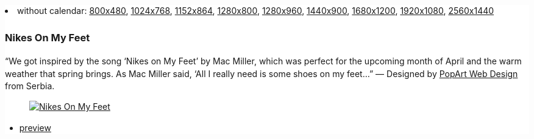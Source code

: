 <li>without calendar: <a href="https://smashingmagazine.com/files/wallpapers/apr-17/once-upon-a-time/nocal/apr-17-once-upon-a-time-nocal-800x480.png" title="Once Upon A Time - 800x480">800x480</a>, <a href="https://smashingmagazine.com/files/wallpapers/apr-17/once-upon-a-time/nocal/apr-17-once-upon-a-time-nocal-1024x768.png" title="Once Upon A Time - 1024x768">1024x768</a>, <a href="https://smashingmagazine.com/files/wallpapers/apr-17/once-upon-a-time/nocal/apr-17-once-upon-a-time-nocal-1152x864.png" title="Once Upon A Time - 1152x864">1152x864</a>, <a href="https://smashingmagazine.com/files/wallpapers/apr-17/once-upon-a-time/nocal/apr-17-once-upon-a-time-nocal-1280x800.png" title="Once Upon A Time - 1280x800">1280x800</a>, <a href="https://smashingmagazine.com/files/wallpapers/apr-17/once-upon-a-time/nocal/apr-17-once-upon-a-time-nocal-1280x960.png" title="Once Upon A Time - 1280x960">1280x960</a>, <a href="https://smashingmagazine.com/files/wallpapers/apr-17/once-upon-a-time/nocal/apr-17-once-upon-a-time-nocal-1440x900.png" title="Once Upon A Time - 1440x900">1440x900</a>, <a href="https://smashingmagazine.com/files/wallpapers/apr-17/once-upon-a-time/nocal/apr-17-once-upon-a-time-nocal-1680x1200.png" title="Once Upon A Time - 1680x1200">1680x1200</a>, <a href="https://smashingmagazine.com/files/wallpapers/apr-17/once-upon-a-time/nocal/apr-17-once-upon-a-time-nocal-1920x1080.png" title="Once Upon A Time - 1920x1080">1920x1080</a>, <a href="https://smashingmagazine.com/files/wallpapers/apr-17/once-upon-a-time/nocal/apr-17-once-upon-a-time-nocal-2560x1440.png" title="Once Upon A Time - 2560x1440">2560x1440</a></li>
</ul>

### Nikes On My Feet
<p>&#147;We got inspired by the song ‘Nikes on My Feet’ by Mac Miller, which was perfect for the upcoming month of April and the warm weather that spring brings. As Mac Miller said, ‘All I really need is some shoes on my feet&hellip;&#148; &mdash; Designed by <a href="https://www.popwebdesign.net/index_eng.html">PopArt Web Design</a> from Serbia.</p>
<figure><a href="https://archive.smashing.media/assets/344dbf88-fdf9-42bb-adb4-46f01eedd629/86b19a80-ffa0-41e4-9877-4016ca7874ab/apr-18-nikes-on-my-feet-full-opt.png" title="Nikes On My Feet"><img alt="Nikes On My Feet" src="https://archive.smashing.media/assets/344dbf88-fdf9-42bb-adb4-46f01eedd629/0142dfb1-5a25-4001-b632-f0ccad642414/apr-18-nikes-on-my-feet-preview-opt.png" /></a></figure>
<ul>
<li><a href="https://archive.smashing.media/assets/344dbf88-fdf9-42bb-adb4-46f01eedd629/86b19a80-ffa0-41e4-9877-4016ca7874ab/apr-18-nikes-on-my-feet-full-opt.png" title="Nikes on My Feet - Preview">preview</a></li>
